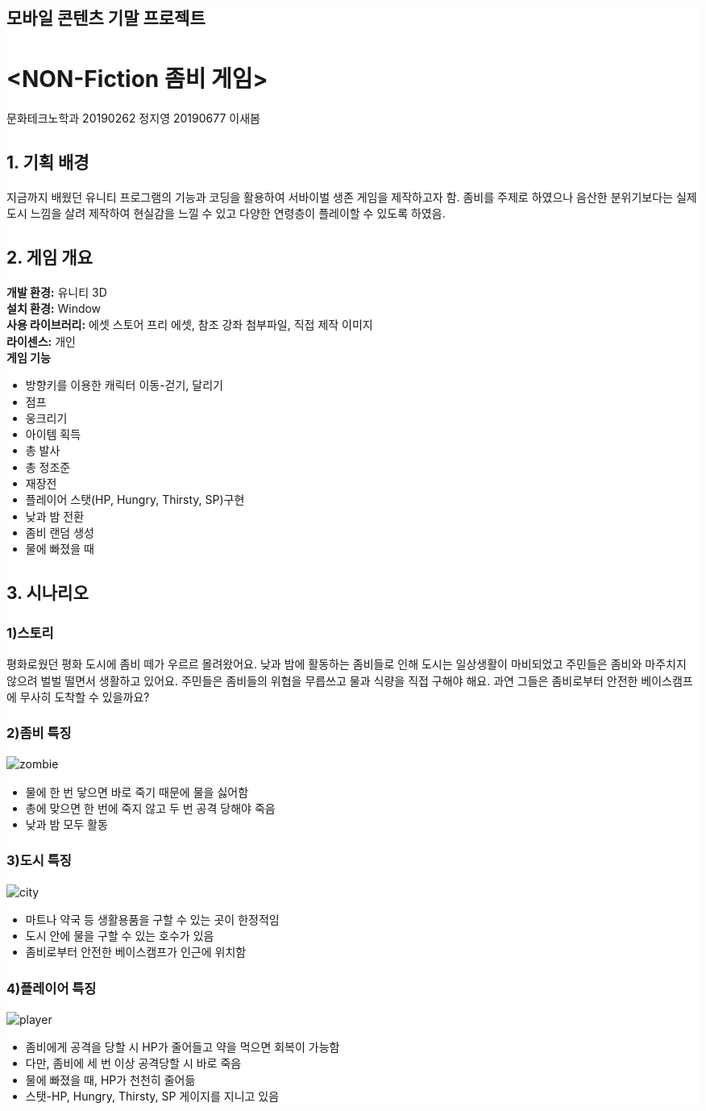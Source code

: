 ## 모바일 콘텐츠 기말 프로젝트           
# <NON-Fiction 좀비 게임>
문화테크노학과 20190262 정지영 20190677 이새봄

## 1. 기획 배경  
지금까지 배웠던 유니티 프로그램의 기능과 코딩을 활용하여 서바이벌 생존 게임을 제작하고자 함. 좀비를 주제로 하였으나 음산한 분위기보다는 실제 도시 느낌을 살려 제작하여 현실감을 느낄 수 있고 다양한 연령층이 플레이할 수 있도록 하였음.

## 2. 게임 개요  
**개발 환경:** 유니티 3D  
**설치 환경:** Window  
**사용 라이브러리:** 에셋 스토어 프리 에셋, 참조 강좌 첨부파일, 직접 제작 이미지  
**라이센스:** 개인  
**게임 기능**   
* 방향키를 이용한 캐릭터 이동-걷기, 달리기
* 점프
* 웅크리기
* 아이템 획득
* 총 발사
* 총 정조준 
* 재장전
* 플레이어 스탯(HP, Hungry, Thirsty, SP)구현
* 낮과 밤 전환
* 좀비 랜덤 생성
* 물에 빠졌을 때

## 3. 시나리오  
### 1)스토리  
평화로웠던 평화 도시에 좀비 떼가 우르르 몰려왔어요. 낮과 밤에 활동하는 좀비들로 인해 도시는 일상생활이 마비되었고 주민들은 좀비와 마주치지 않으려 벌벌 떨면서 생활하고 있어요. 주민들은 좀비들의 위협을 무릅쓰고 물과 식량을 직접 구해야 해요. 과연 그들은 좀비로부터 안전한 베이스캠프에 무사히 도착할 수 있을까요?

### 2)좀비 특징  
![zombie](https://postfiles.pstatic.net/MjAyMTA2MTNfMTY3/MDAxNjIzNTU1OTM1MzM5.jvOGzcL4pAiiKTnPAAXfr4DD49_40oKplbmlsDJJczEg.iTssFPxS3sh6ApDWZ4AHVz6HNsgl6SmXZZcC0hoQhO4g.PNG.dltoqha684/zombie.png?type=w966)  
* 물에 한 번 닿으면 바로 죽기 때문에 물을 싫어함
* 총에 맞으면 한 번에 죽지 않고 두 번 공격 당해야 죽음 
* 낮과 밤 모두 활동

### 3)도시 특징  
![city](https://postfiles.pstatic.net/MjAyMTA2MTNfMTk5/MDAxNjIzNTU1Mzc0OTM1.MZn5fNEpk4KQN4CL45oEy_mYF0cjtIRoHOTWOsPDeBQg.kZZ0N1e1uHDfnTGeosg1KS7T0LWyzuxBPmqH533Jhicg.PNG.dltoqha684/city.png?type=w966)  
* 마트나 약국 등 생활용품을 구할 수 있는 곳이 한정적임 
* 도시 안에 물을 구할 수 있는 호수가 있음
* 좀비로부터 안전한 베이스캠프가 인근에 위치함  

### 4)플레이어 특징  
![player](https://blogfiles.pstatic.net/MjAyMTA2MTNfNTAg/MDAxNjIzNTU1OTM1MzM0.58uu2kWA6qc3vLHmYWqHaCKav13aTZ02SMtELs7R-gwg.Prz25Omh17XvzCcl3sQwU_FMfskizFibcM-7bDgbiesg.PNG.dltoqha684/player.png)  
* 좀비에게 공격을 당할 시 HP가 줄어들고 약을 먹으면 회복이 가능함
* 다만, 좀비에 세 번 이상 공격당할 시 바로 죽음 
* 물에 빠졌을 때, HP가 천천히 줄어듦
* 스탯-HP, Hungry, Thirsty, SP 게이지를 지니고 있음  

